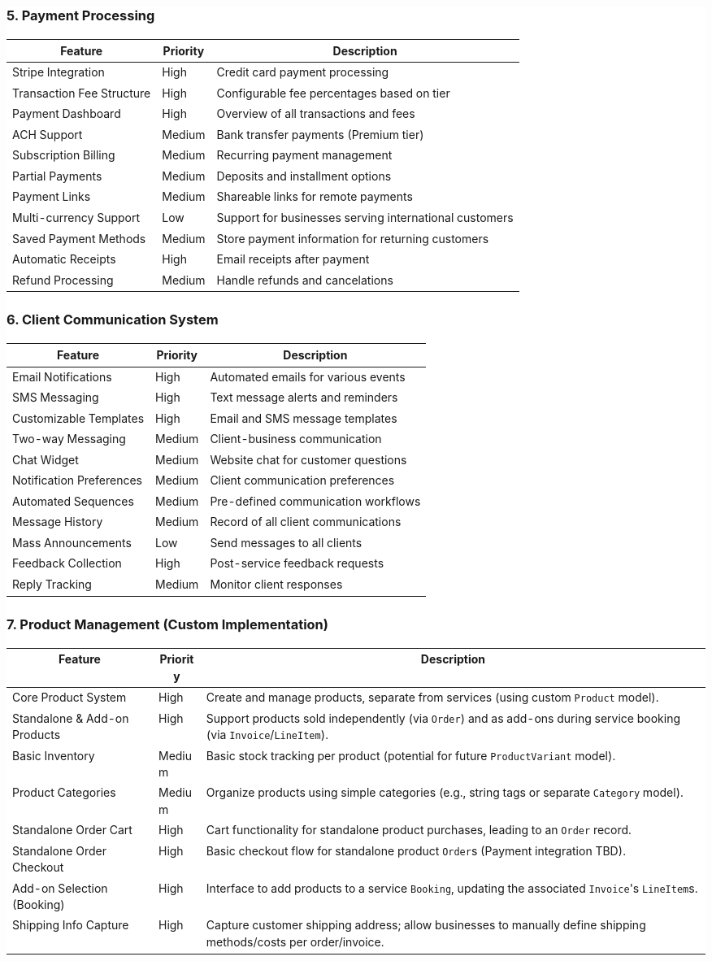 ### 5. Payment Processing
| Feature | Priority | Description |
|---------|----------|-------------|
| Stripe Integration | High | Credit card payment processing |
| Transaction Fee Structure | High | Configurable fee percentages based on tier |
| Payment Dashboard | High | Overview of all transactions and fees |
| ACH Support | Medium | Bank transfer payments (Premium tier) |
| Subscription Billing | Medium | Recurring payment management |
| Partial Payments | Medium | Deposits and installment options |
| Payment Links | Medium | Shareable links for remote payments |
| Multi-currency Support | Low | Support for businesses serving international customers |
| Saved Payment Methods | Medium | Store payment information for returning customers |
| Automatic Receipts | High | Email receipts after payment |
| Refund Processing | Medium | Handle refunds and cancelations |

### 6. Client Communication System
| Feature | Priority | Description |
|---------|----------|-------------|
| Email Notifications | High | Automated emails for various events |
| SMS Messaging | High | Text message alerts and reminders |
| Customizable Templates | High | Email and SMS message templates |
| Two-way Messaging | Medium | Client-business communication |
| Chat Widget | Medium | Website chat for customer questions |
| Notification Preferences | Medium | Client communication preferences |
| Automated Sequences | Medium | Pre-defined communication workflows |
| Message History | Medium | Record of all client communications |
| Mass Announcements | Low | Send messages to all clients |
| Feedback Collection | High | Post-service feedback requests |
| Reply Tracking | Medium | Monitor client responses |

### 7. Product Management (Custom Implementation)
| Feature | Priority | Description |
|---------|----------|-------------|
| Core Product System | High | Create and manage products, separate from services (using custom `Product` model). |
| Standalone & Add-on Products | High | Support products sold independently (via `Order`) and as add-ons during service booking (via `Invoice`/`LineItem`). |
| Basic Inventory | Medium | Basic stock tracking per product (potential for future `ProductVariant` model). |
| Product Categories | Medium | Organize products using simple categories (e.g., string tags or separate `Category` model). |
| Standalone Order Cart | High | Cart functionality for standalone product purchases, leading to an `Order` record. |
| Standalone Order Checkout | High | Basic checkout flow for standalone product `Order`s (Payment integration TBD). |
| Add-on Selection (Booking) | High | Interface to add products to a service `Booking`, updating the associated `Invoice`'s `LineItem`s. |
| Shipping Info Capture | High | Capture customer shipping address; allow businesses to manually define shipping methods/costs per order/invoice. |
